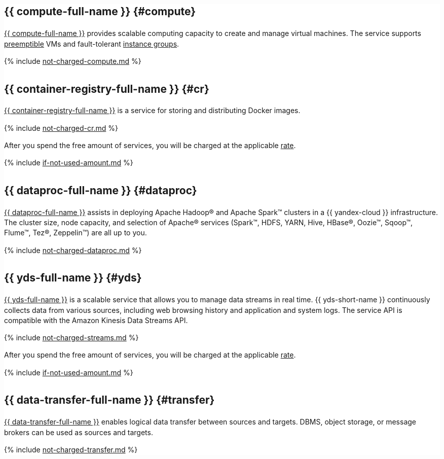 ## {{ compute-full-name }} {#compute}

[{{ compute-full-name }}](../../compute/quickstart/) provides scalable computing capacity to create and manage virtual machines. The service supports [preemptible](../../compute/concepts/preemptible-vm.md) VMs and fault-tolerant [instance groups](../../compute/concepts/instance-groups/index.md).

{% include [not-charged-compute.md](../../_includes/pricing/price-formula/not-charged-compute.md) %}

## {{ container-registry-full-name }} {#cr}

[{{ container-registry-full-name }}](../../container-registry/quickstart/) is a service for storing and distributing Docker images.

{% include [not-charged-cr.md](../../_includes/pricing/price-formula/not-charged-cr.md) %}

After you spend the free amount of services, you will be charged at the applicable [rate](../../container-registry/pricing.md).

{% include [if-not-used-amount.md](../../_includes/pricing/price-formula/if-not-used-amount.md) %}

## {{ dataproc-full-name }} {#dataproc}

[{{ dataproc-full-name }}](../../data-proc/quickstart.md) assists in deploying Apache Hadoop® and Apache Spark™ clusters in a {{ yandex-cloud }} infrastructure. The cluster size, node capacity, and selection of Apache® services (Spark™, HDFS, YARN, Hive, HBase®, Oozie™, Sqoop™, Flume™, Tez®, Zeppelin™) are all up to you.

{% include [not-charged-dataproc.md](../../_includes/pricing/price-formula/not-charged-dataproc.md) %}

## {{ yds-full-name }} {#yds}

[{{ yds-full-name }}](../../data-streams/quickstart/) is a scalable service that allows you to manage data streams in real time. {{ yds-short-name }} continuously collects data from various sources, including web browsing history and application and system logs. The service API is compatible with the Amazon Kinesis Data Streams API.

{% include [not-charged-streams.md](../../_includes/pricing/price-formula/not-charged-streams.md) %}

After you spend the free amount of services, you will be charged at the applicable [rate](../../data-streams/pricing.md).

{% include [if-not-used-amount.md](../../_includes/pricing/price-formula/if-not-used-amount.md) %}

## {{ data-transfer-full-name }} {#transfer}

[{{ data-transfer-full-name }}](../../data-transfer/quickstart.md) enables logical data transfer between sources and targets. DBMS, object storage, or message brokers can be used as sources and targets.

{% include [not-charged-transfer.md](../../_includes/pricing/price-formula/not-charged-transfer.md) %}
